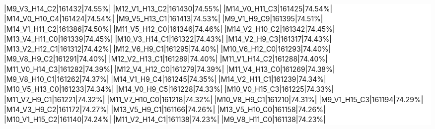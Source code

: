 |M9_V3_H14_C2|161432|74.55%|
|M12_V1_H13_C2|161430|74.55%|
|M14_V0_H11_C3|161425|74.54%|
|M14_V0_H10_C4|161424|74.54%|
|M9_V5_H13_C1|161413|74.53%|
|M9_V1_H9_C9|161395|74.51%|
|M14_V1_H11_C2|161386|74.50%|
|M11_V5_H12_C0|161346|74.46%|
|M14_V2_H10_C2|161342|74.45%|
|M13_V4_H11_C0|161339|74.45%|
|M10_V3_H14_C1|161322|74.43%|
|M14_V2_H9_C3|161317|74.43%|
|M13_V2_H12_C1|161312|74.42%|
|M12_V6_H9_C1|161295|74.40%|
|M10_V6_H12_C0|161293|74.40%|
|M9_V8_H9_C2|161291|74.40%|
|M12_V2_H13_C1|161289|74.40%|
|M11_V1_H14_C2|161288|74.40%|
|M11_V0_H14_C3|161282|74.39%|
|M12_V4_H12_C0|161279|74.39%|
|M11_V4_H13_C0|161269|74.38%|
|M9_V8_H10_C1|161262|74.37%|
|M14_V1_H9_C4|161245|74.35%|
|M14_V2_H11_C1|161239|74.34%|
|M10_V5_H13_C0|161233|74.34%|
|M14_V0_H9_C5|161228|74.33%|
|M10_V0_H15_C3|161225|74.33%|
|M11_V7_H9_C1|161221|74.32%|
|M11_V7_H10_C0|161218|74.32%|
|M10_V8_H9_C1|161210|74.31%|
|M9_V1_H15_C3|161194|74.29%|
|M14_V3_H9_C2|161172|74.27%|
|M13_V5_H9_C1|161166|74.26%|
|M13_V5_H10_C0|161158|74.26%|
|M10_V1_H15_C2|161140|74.24%|
|M11_V2_H14_C1|161138|74.23%|
|M9_V8_H11_C0|161138|74.23%|